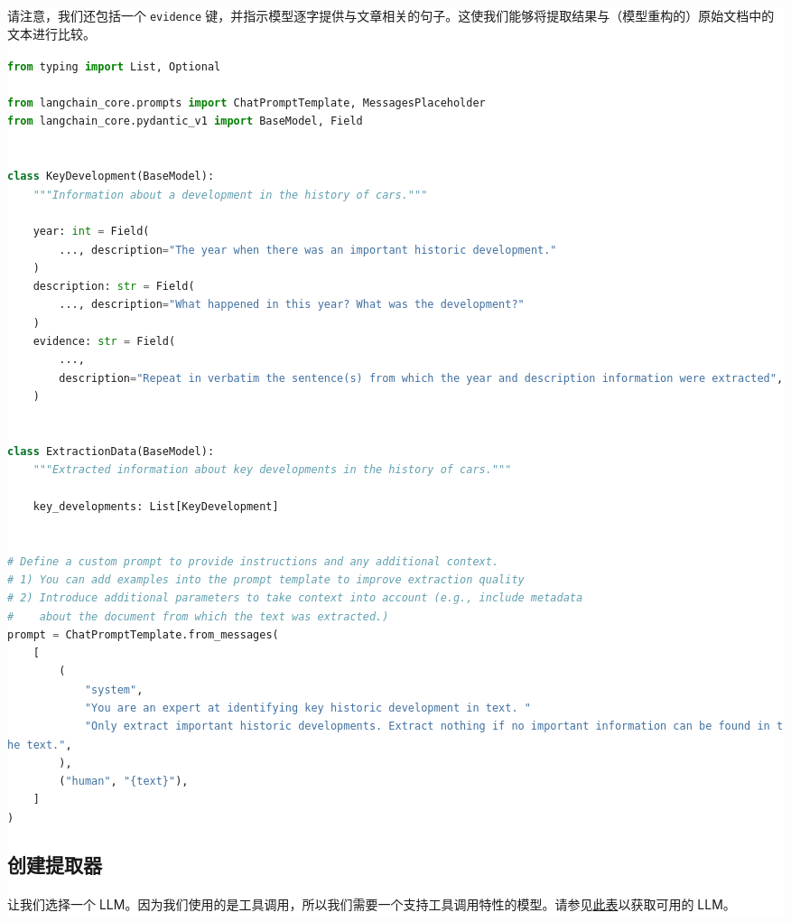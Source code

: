 请注意，我们还包括一个 `evidence` 键，并指示模型逐字提供与文章相关的句子。这使我们能够将提取结果与（模型重构的）原始文档中的文本进行比较。

```python
from typing import List, Optional

from langchain_core.prompts import ChatPromptTemplate, MessagesPlaceholder
from langchain_core.pydantic_v1 import BaseModel, Field


class KeyDevelopment(BaseModel):
    """Information about a development in the history of cars."""

    year: int = Field(
        ..., description="The year when there was an important historic development."
    )
    description: str = Field(
        ..., description="What happened in this year? What was the development?"
    )
    evidence: str = Field(
        ...,
        description="Repeat in verbatim the sentence(s) from which the year and description information were extracted",
    )


class ExtractionData(BaseModel):
    """Extracted information about key developments in the history of cars."""

    key_developments: List[KeyDevelopment]


# Define a custom prompt to provide instructions and any additional context.
# 1) You can add examples into the prompt template to improve extraction quality
# 2) Introduce additional parameters to take context into account (e.g., include metadata
#    about the document from which the text was extracted.)
prompt = ChatPromptTemplate.from_messages(
    [
        (
            "system",
            "You are an expert at identifying key historic development in text. "
            "Only extract important historic developments. Extract nothing if no important information can be found in the text.",
        ),
        ("human", "{text}"),
    ]
)
```

## 创建提取器

让我们选择一个 LLM。因为我们使用的是工具调用，所以我们需要一个支持工具调用特性的模型。请参见[此表](/docs/integrations/chat)以获取可用的 LLM。
